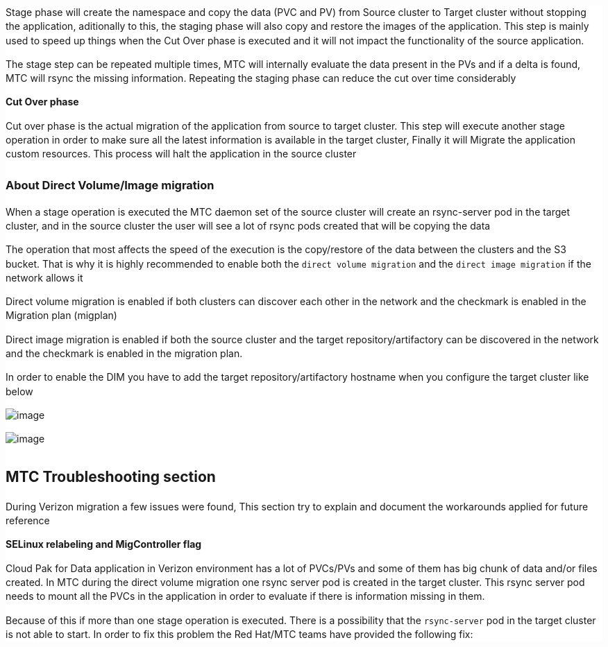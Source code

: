 Stage phase will create the namespace and copy the data (PVC and PV) from Source cluster to Target cluster without stopping the application, aditionally to this, the staging phase will also copy and restore the images of the application.  This step is mainly used to speed up things when the Cut Over phase is executed and it will not impact the functionality of the source application.

The stage step can be repeated multiple times, MTC will internally evaluate the data present in the PVs and if a delta is found, MTC will rsync the missing information. Repeating the staging phase can reduce the cut over time considerably

**Cut Over phase**

Cut over phase is the actual migration of the application from source to target cluster. This step will execute another stage operation in order to make sure all the latest information is available in the target cluster, Finally it will Migrate the application custom resources. This process will halt the application in the source cluster


### About Direct Volume/Image migration

When a stage operation is executed the MTC daemon set of the source cluster will create an rsync-server pod in the target cluster, and in the source cluster the user will see a lot of rsync pods created that will be copying the data

The operation that most affects the speed of the execution is the copy/restore of the data between the clusters and the S3 bucket. That is why it is highly recommended to enable both the `direct volume migration` and the `direct image migration` if the network allows it

Direct volume migration is enabled if both clusters can discover each other in the network and the checkmark is enabled in the Migration plan (migplan)

Direct image migration is enabled if both the source cluster and the target repository/artifactory can be discovered in the network and the checkmark is enabled in the migration plan.

In order to enable the DIM you have to add the target repository/artifactory hostname when you configure the target cluster like below

![image](https://media.github.ibm.com/user/242195/files/9d52f155-72fd-4a0a-9d20-478170bbe3b2)


![image](https://media.github.ibm.com/user/242195/files/c6cdd3fa-0b07-4133-a467-d7a439440229)

## MTC Troubleshooting section

During Verizon migration a few issues were found, This section try to explain and document the workarounds applied for future reference

**SELinux relabeling and MigController flag**

Cloud Pak for Data application in Verizon environment has a lot of PVCs/PVs and some of them has big chunk of data and/or files created. In MTC during the direct volume migration one rsync server pod is created in the target cluster. This rsync server pod needs to mount all the PVCs in the application in order to evaluate if there is information missing in them.

Because of this if more than one stage operation is executed. There is a possibility that the `rsync-server` pod in the target cluster is not able to start. In order to fix this problem the Red Hat/MTC teams have provided the following fix:
